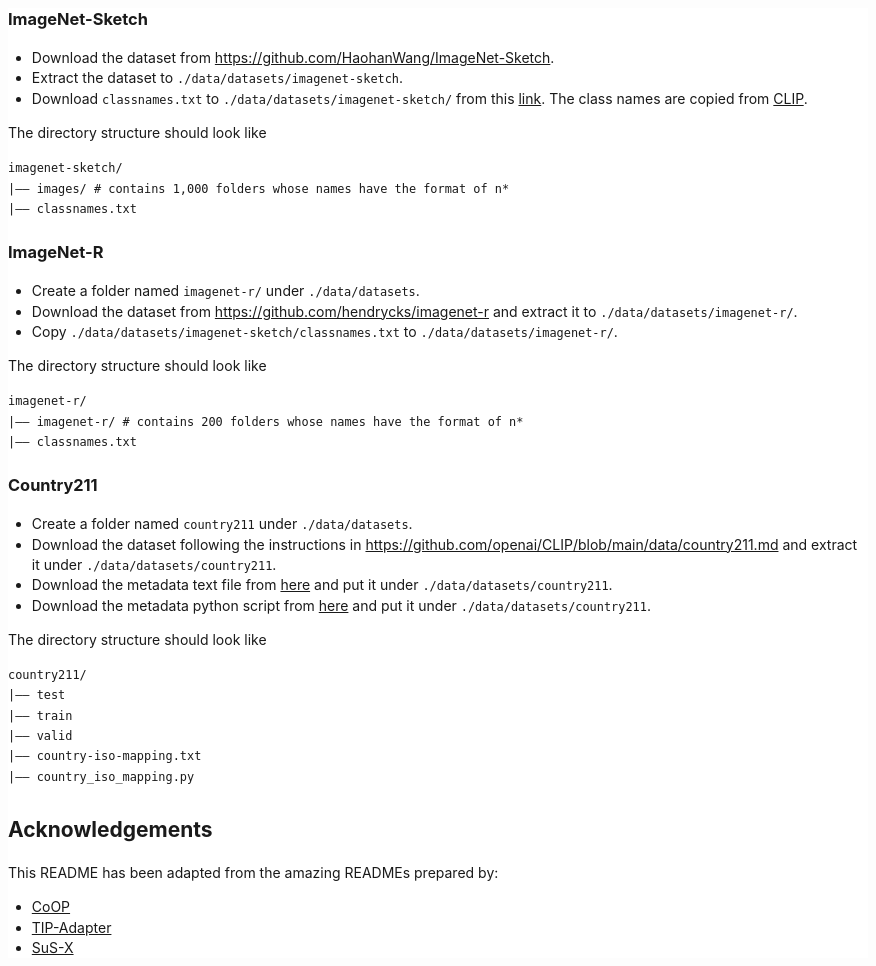 ### ImageNet-Sketch
- Download the dataset from https://github.com/HaohanWang/ImageNet-Sketch.
- Extract the dataset to `./data/datasets/imagenet-sketch`.
- Download `classnames.txt` to `./data/datasets/imagenet-sketch/` from this [link](https://drive.google.com/file/d/1-61f_ol79pViBFDG_IDlUQSwoLcn2XXF/view?usp=sharing). The class names are copied from [CLIP](https://github.com/openai/CLIP/blob/main/notebooks/Prompt_Engineering_for_ImageNet.ipynb).

The directory structure should look like
```
imagenet-sketch/
|–– images/ # contains 1,000 folders whose names have the format of n*
|–– classnames.txt
```

### ImageNet-R
- Create a folder named `imagenet-r/` under `./data/datasets`.
- Download the dataset from https://github.com/hendrycks/imagenet-r and extract it to `./data/datasets/imagenet-r/`.
- Copy `./data/datasets/imagenet-sketch/classnames.txt` to `./data/datasets/imagenet-r/`.

The directory structure should look like
```
imagenet-r/
|–– imagenet-r/ # contains 200 folders whose names have the format of n*
|–– classnames.txt
```

### Country211
- Create a folder named `country211` under `./data/datasets`.
- Download the dataset following the instructions in https://github.com/openai/CLIP/blob/main/data/country211.md and extract it under `./data/datasets/country211`.
- Download the metadata text file from [here](https://drive.google.com/file/d/15N7Yy5vPZWZHiuyZuux6187sAz0pr2w3/view?usp=sharing) and put it under `./data/datasets/country211`.
- Download the metadata python script from [here](https://drive.google.com/file/d/1f53d30Vg_pw0i0J2DBNBtOAUwdpp9og-/view?usp=sharing) and put it under `./data/datasets/country211`.

The directory structure should look like
```
country211/
|–– test
|–– train
|–– valid
|–– country-iso-mapping.txt
|–– country_iso_mapping.py

```

## Acknowledgements

This README has been adapted from the amazing READMEs prepared by:
* [CoOP](https://github.com/KaiyangZhou/CoOp/blob/main/DATASETS.md)
* [TIP-Adapter](https://github.com/gaopengcuhk/Tip-Adapter/blob/fcb06059457a3b74e44ddb0d5c96d2ea7e4c5957/DATASET.md)
* [SuS-X](https://github.com/vishaal27/SuS-X/blob/main/data/DATA.md)
